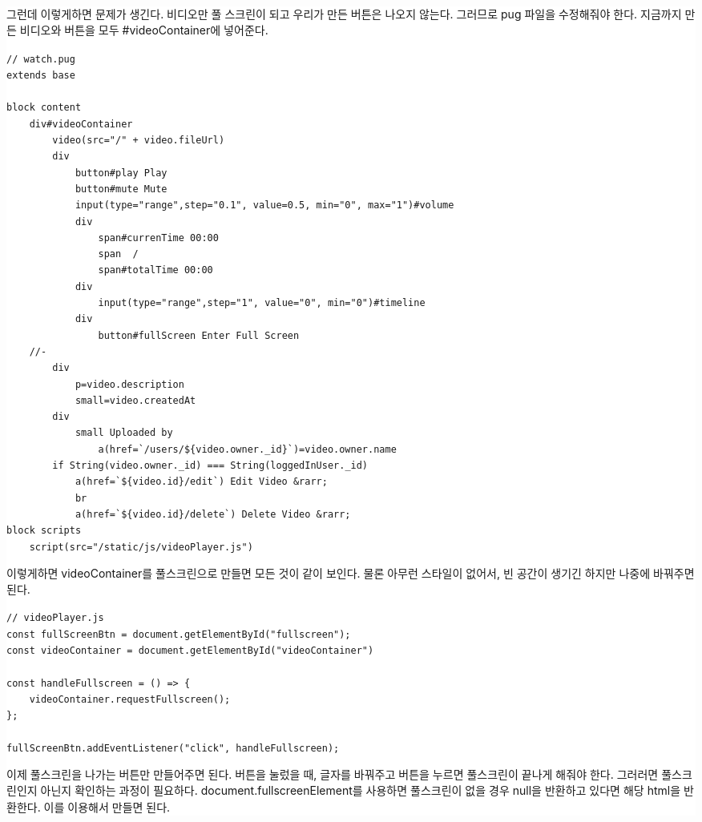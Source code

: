 그런데 이렇게하면 문제가 생긴다. 비디오만 풀 스크린이 되고 우리가 만든 버튼은 나오지 않는다. 그러므로 pug 파일을 수정해줘야 한다. 지금까지 만든 비디오와 버튼을 모두 #videoContainer에 넣어준다.

```
// watch.pug
extends base

block content
    div#videoContainer
        video(src="/" + video.fileUrl)
        div
            button#play Play
            button#mute Mute
            input(type="range",step="0.1", value=0.5, min="0", max="1")#volume
            div
                span#currenTime 00:00
                span  / 
                span#totalTime 00:00
            div
                input(type="range",step="1", value="0", min="0")#timeline
            div
                button#fullScreen Enter Full Screen
    //-
        div
            p=video.description
            small=video.createdAt
        div
            small Uploaded by 
                a(href=`/users/${video.owner._id}`)=video.owner.name
        if String(video.owner._id) === String(loggedInUser._id)
            a(href=`${video.id}/edit`) Edit Video &rarr;
            br
            a(href=`${video.id}/delete`) Delete Video &rarr;
block scripts
    script(src="/static/js/videoPlayer.js") 
```

이렇게하면 videoContainer를 풀스크린으로 만들면 모든 것이 같이 보인다. 물론 아무런 스타일이 없어서, 빈 공간이 생기긴 하지만 나중에 바꿔주면 된다.

```
// videoPlayer.js
const fullScreenBtn = document.getElementById("fullscreen");
const videoContainer = document.getElementById("videoContainer")

const handleFullscreen = () => {
    videoContainer.requestFullscreen();
};

fullScreenBtn.addEventListener("click", handleFullscreen);
```

이제 풀스크린을 나가는 버튼만 만들어주면 된다. 버튼을 눌렀을 때, 글자를 바꿔주고 버튼을 누르면 풀스크린이 끝나게 해줘야 한다. 그러러면 풀스크린인지 아닌지 확인하는 과정이 필요하다. document.fullscreenElement를 사용하면 풀스크린이 없을 경우 null을 반환하고 있다면 해당 html을 반환한다. 이를 이용해서 만들면 된다.
